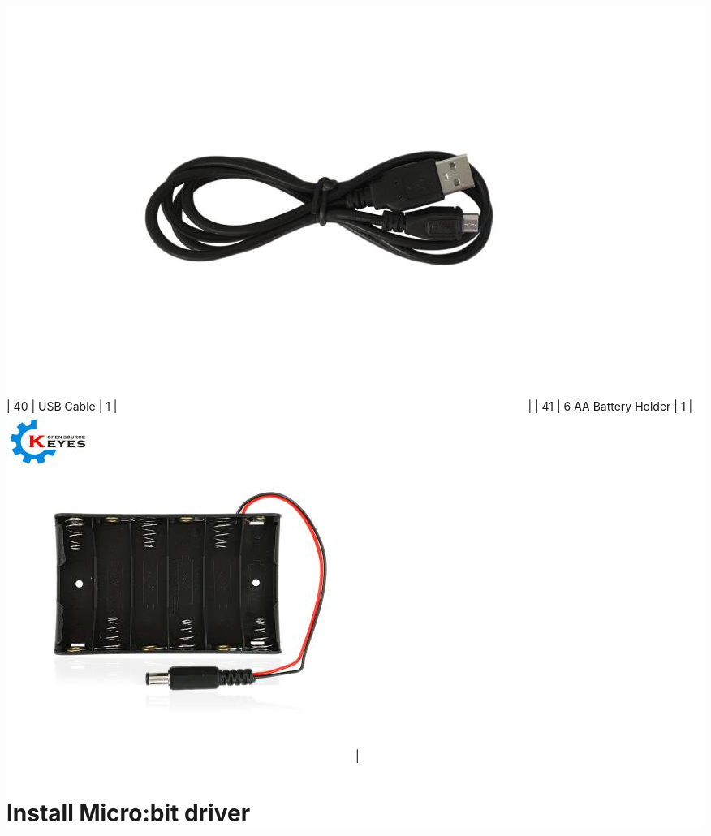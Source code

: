 | 40      | USB Cable                                     | 1            | ![](media/3a45d4285a97b98d0efb5d8402c7c3ee.jpeg)     |
| 41      | 6 AA Battery Holder                           | 1            | ![](media/78c76f0c5feff8877127cb1671a74b23.jpeg)     |

# Install Micro:bit driver
